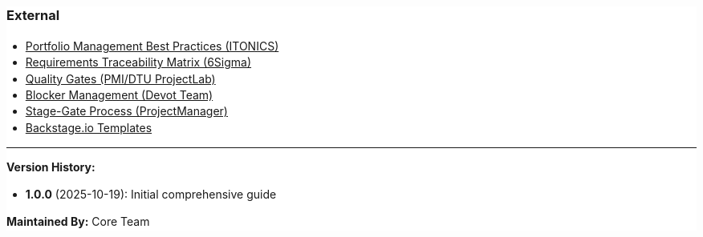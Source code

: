### External

- [Portfolio Management Best Practices (ITONICS)](https://www.itonics-innovation.com/blog/effective-project-portfolio-management)
- [Requirements Traceability Matrix (6Sigma)](https://www.6sigma.us/six-sigma-in-focus/requirements-traceability-matrix-rtm/)
- [Quality Gates (PMI/DTU ProjectLab)](http://wiki.doing-projects.org/index.php/Quality_Gates_in_Project_Management)
- [Blocker Management (Devot Team)](https://devot.team/blog/project-blockers)
- [Stage-Gate Process (ProjectManager)](https://www.projectmanager.com/blog/phase-gate-process)
- [Backstage.io Templates](https://backstage.io/docs/features/software-templates/writing-templates/)

---

**Version History:**

- **1.0.0** (2025-10-19): Initial comprehensive guide

**Maintained By:** Core Team
